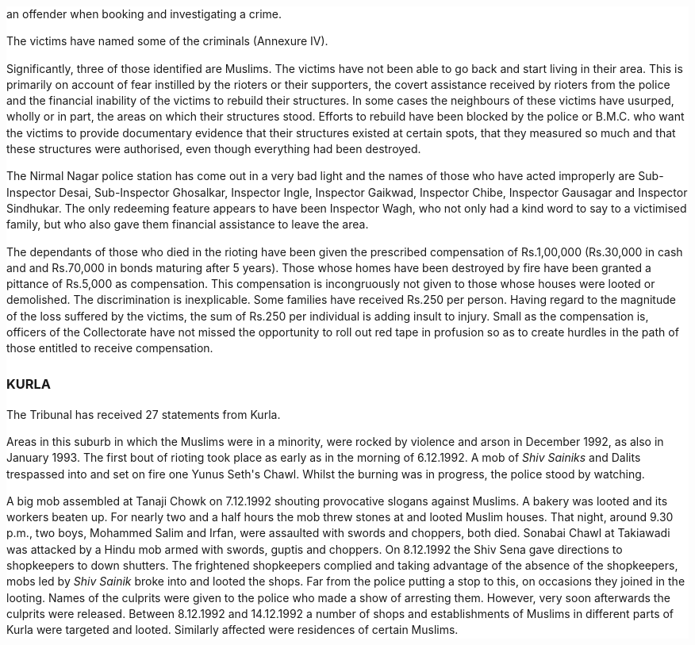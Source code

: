 an offender when booking and investigating a crime.

The victims have named some of the criminals (Annexure IV).

Significantly, three of those identified are Muslims. The victims
have not been able to go back and start living in their area. This is
primarily on account of fear instilled by the rioters or their supporters,
the covert assistance received by rioters from the police and the
financial inability of the victims to rebuild their structures. In some
cases the neighbours of these victims have usurped, wholly or in part,
the areas on which their structures stood. Efforts to rebuild have been
blocked by the police or B.M.C. who want the victims to provide
documentary evidence that their structures existed at certain spots, that
they measured so much and that these structures were authorised,
even though everything had been destroyed.

The Nirmal Nagar police station has come out in a very bad light
and the names of those who have acted improperly are Sub-Inspector
Desai, Sub-Inspector Ghosalkar, Inspector Ingle, Inspector Gaikwad,
Inspector Chibe, Inspector Gausagar and Inspector Sindhukar. The
only redeeming feature appears to have been Inspector Wagh, who
not only had a kind word to say to a victimised family, but who also
gave them financial assistance to leave the area.

The dependants of those who died in the rioting have been
given the prescribed compensation of Rs.1,00,000 (Rs.30,000 in cash
and and Rs.70,000 in bonds maturing after 5 years). Those whose
homes have been destroyed by fire have been granted a pittance of
Rs.5,000 as compensation. This compensation is incongruously not
given to those whose houses were looted or demolished. The
discrimination is inexplicable. Some families have received Rs.250 per
person. Having regard to the magnitude of the loss suffered by the
victims, the sum of Rs.250 per individual is adding insult to injury.
Small as the compensation is, officers of the Collectorate have not
missed the opportunity to roll out red tape in profusion so as to create
hurdles in the path of those entitled to receive compensation.

### KURLA

The Tribunal has received 27 statements from Kurla.

Areas in this suburb in which the Muslims were in a minority,
were rocked by violence and arson in December 1992, as also in
January 1993. The first bout of rioting took place as early as in the
morning of 6.12.1992. A mob of _Shiv Sainiks_ and Dalits trespassed into
and set on fire one Yunus Seth's Chawl. Whilst the burning was in
progress, the police stood by watching.

A big mob assembled at Tanaji Chowk on 7.12.1992 shouting
provocative slogans against Muslims. A bakery was looted and its
workers beaten up. For nearly two and a half hours the mob threw
stones at and looted Muslim houses. That night, around 9.30 p.m., two
boys, Mohammed Salim and Irfan, were assaulted with swords and
choppers, both died. Sonabai Chawl at Takiawadi was attacked by a
Hindu mob armed with swords, guptis and choppers. On 8.12.1992
the Shiv Sena gave directions to shopkeepers to down shutters. The
frightened shopkeepers complied and taking advantage of the absence
of the shopkeepers, mobs led by _Shiv Sainik_ broke into and looted the
shops. Far from the police putting a stop to this, on occasions they
joined in the looting. Names of the culprits were given to the police
who made a show of arresting them. However, very soon afterwards
the culprits were released. Between 8.12.1992 and 14.12.1992 a
number of shops and establishments of Muslims in different parts of
Kurla were targeted and looted. Similarly affected were residences of
certain Muslims.
